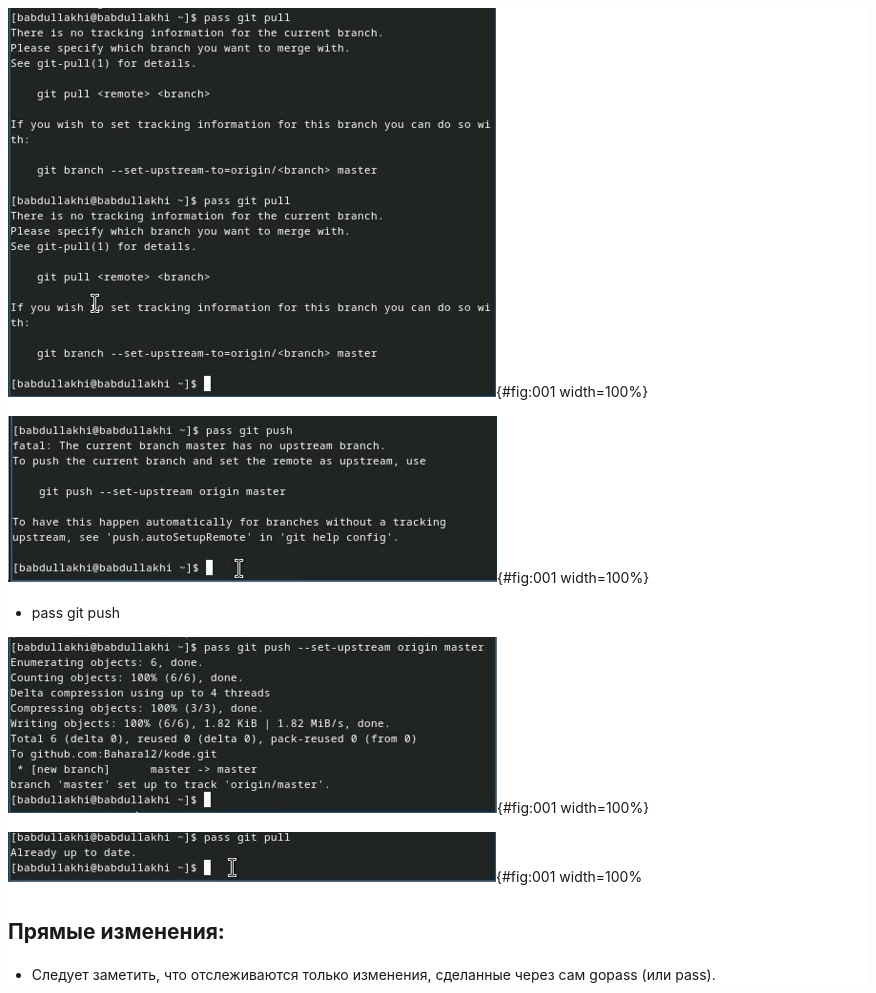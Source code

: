 ![](image/10.jpg){#fig:001 width=100%}


![](image/11.jpg){#fig:001 width=100%}

- pass git push

![](image/12.jpg){#fig:001 width=100%}

![](image/13.jpg){#fig:001 width=100%

## Прямые изменения: 
- Следует заметить, что отслеживаются только изменения, сделанные через сам gopass (или pass).

